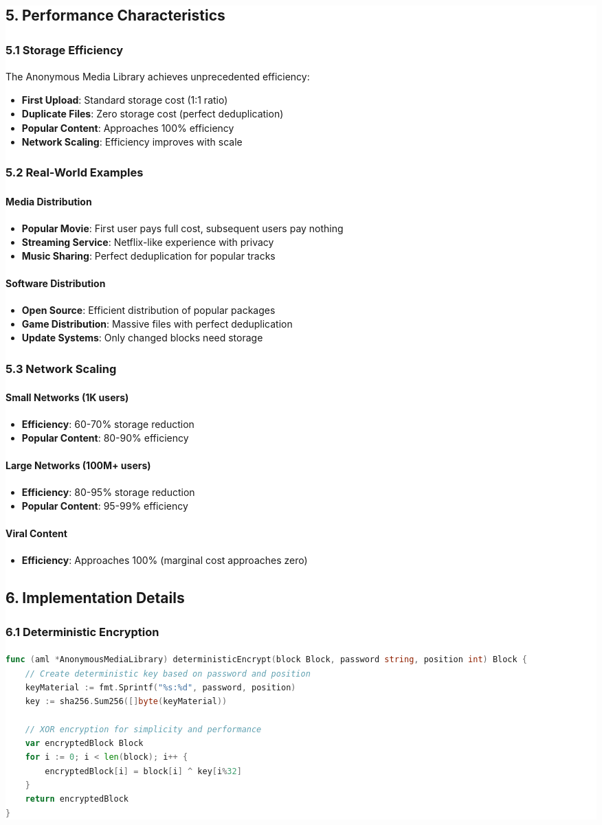 ## 5. Performance Characteristics

### 5.1 Storage Efficiency

The Anonymous Media Library achieves unprecedented efficiency:

- **First Upload**: Standard storage cost (1:1 ratio)
- **Duplicate Files**: Zero storage cost (perfect deduplication)
- **Popular Content**: Approaches 100% efficiency
- **Network Scaling**: Efficiency improves with scale

### 5.2 Real-World Examples

#### Media Distribution
- **Popular Movie**: First user pays full cost, subsequent users pay nothing
- **Streaming Service**: Netflix-like experience with privacy
- **Music Sharing**: Perfect deduplication for popular tracks

#### Software Distribution
- **Open Source**: Efficient distribution of popular packages
- **Game Distribution**: Massive files with perfect deduplication
- **Update Systems**: Only changed blocks need storage

### 5.3 Network Scaling

#### Small Networks (1K users)
- **Efficiency**: 60-70% storage reduction
- **Popular Content**: 80-90% efficiency

#### Large Networks (100M+ users)
- **Efficiency**: 80-95% storage reduction
- **Popular Content**: 95-99% efficiency

#### Viral Content
- **Efficiency**: Approaches 100% (marginal cost approaches zero)

## 6. Implementation Details

### 6.1 Deterministic Encryption

```go
func (aml *AnonymousMediaLibrary) deterministicEncrypt(block Block, password string, position int) Block {
    // Create deterministic key based on password and position
    keyMaterial := fmt.Sprintf("%s:%d", password, position)
    key := sha256.Sum256([]byte(keyMaterial))
    
    // XOR encryption for simplicity and performance
    var encryptedBlock Block
    for i := 0; i < len(block); i++ {
        encryptedBlock[i] = block[i] ^ key[i%32]
    }
    return encryptedBlock
}
```
